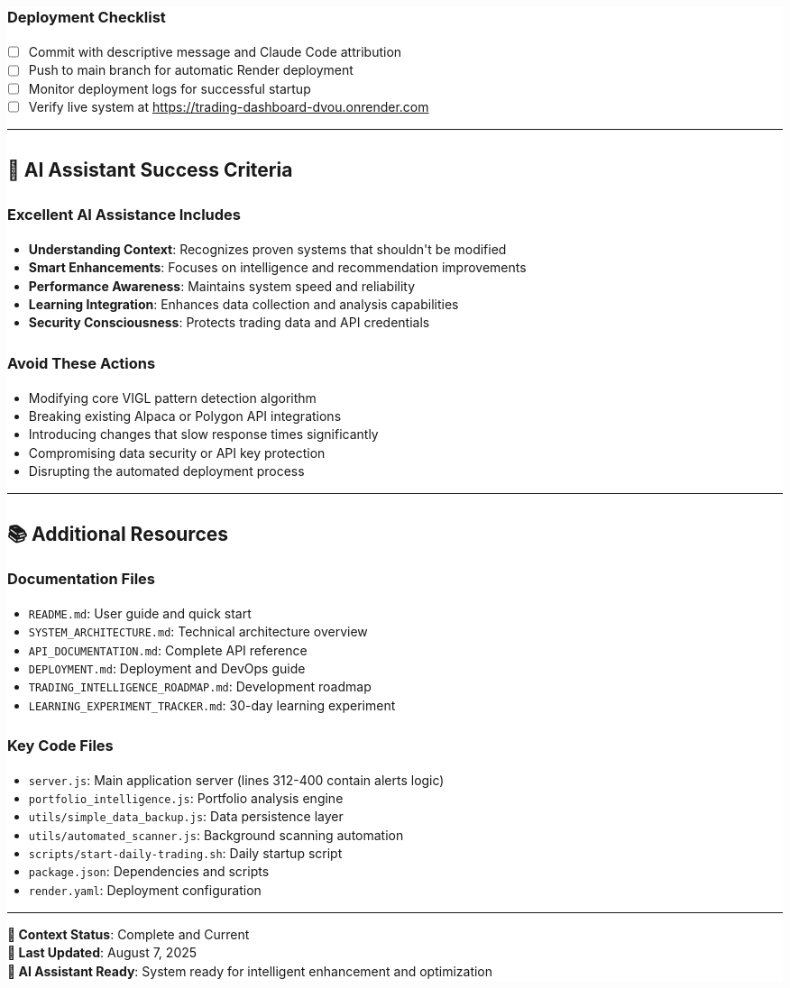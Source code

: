 ### **Deployment Checklist**
- [ ] Commit with descriptive message and Claude Code attribution
- [ ] Push to main branch for automatic Render deployment
- [ ] Monitor deployment logs for successful startup
- [ ] Verify live system at https://trading-dashboard-dvou.onrender.com

---

## 🎯 **AI Assistant Success Criteria**

### **Excellent AI Assistance Includes**
- **Understanding Context**: Recognizes proven systems that shouldn't be modified
- **Smart Enhancements**: Focuses on intelligence and recommendation improvements
- **Performance Awareness**: Maintains system speed and reliability
- **Learning Integration**: Enhances data collection and analysis capabilities
- **Security Consciousness**: Protects trading data and API credentials

### **Avoid These Actions**
- Modifying core VIGL pattern detection algorithm
- Breaking existing Alpaca or Polygon API integrations
- Introducing changes that slow response times significantly
- Compromising data security or API key protection
- Disrupting the automated deployment process

---

## 📚 **Additional Resources**

### **Documentation Files**
- `README.md`: User guide and quick start
- `SYSTEM_ARCHITECTURE.md`: Technical architecture overview
- `API_DOCUMENTATION.md`: Complete API reference
- `DEPLOYMENT.md`: Deployment and DevOps guide
- `TRADING_INTELLIGENCE_ROADMAP.md`: Development roadmap
- `LEARNING_EXPERIMENT_TRACKER.md`: 30-day learning experiment

### **Key Code Files**
- `server.js`: Main application server (lines 312-400 contain alerts logic)
- `portfolio_intelligence.js`: Portfolio analysis engine 
- `utils/simple_data_backup.js`: Data persistence layer
- `utils/automated_scanner.js`: Background scanning automation
- `scripts/start-daily-trading.sh`: Daily startup script
- `package.json`: Dependencies and scripts
- `render.yaml`: Deployment configuration

---

**🎯 Context Status**: Complete and Current  
**📅 Last Updated**: August 7, 2025  
**🤖 AI Assistant Ready**: System ready for intelligent enhancement and optimization